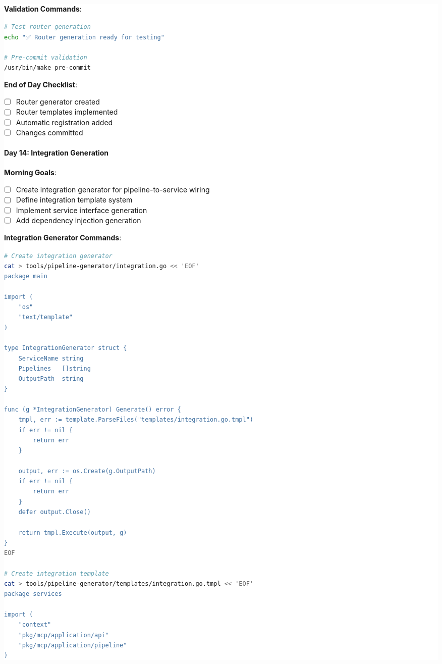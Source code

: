**Validation Commands**:
```bash
# Test router generation
echo "✅ Router generation ready for testing"

# Pre-commit validation
/usr/bin/make pre-commit
```

**End of Day Checklist**:
- [ ] Router generator created
- [ ] Router templates implemented
- [ ] Automatic registration added
- [ ] Changes committed

#### Day 14: Integration Generation
**Morning Goals**:
- [ ] Create integration generator for pipeline-to-service wiring
- [ ] Define integration template system
- [ ] Implement service interface generation
- [ ] Add dependency injection generation

**Integration Generator Commands**:
```bash
# Create integration generator
cat > tools/pipeline-generator/integration.go << 'EOF'
package main

import (
    "os"
    "text/template"
)

type IntegrationGenerator struct {
    ServiceName string
    Pipelines   []string
    OutputPath  string
}

func (g *IntegrationGenerator) Generate() error {
    tmpl, err := template.ParseFiles("templates/integration.go.tmpl")
    if err != nil {
        return err
    }
    
    output, err := os.Create(g.OutputPath)
    if err != nil {
        return err
    }
    defer output.Close()
    
    return tmpl.Execute(output, g)
}
EOF

# Create integration template
cat > tools/pipeline-generator/templates/integration.go.tmpl << 'EOF'
package services

import (
    "context"
    "pkg/mcp/application/api"
    "pkg/mcp/application/pipeline"
)

```